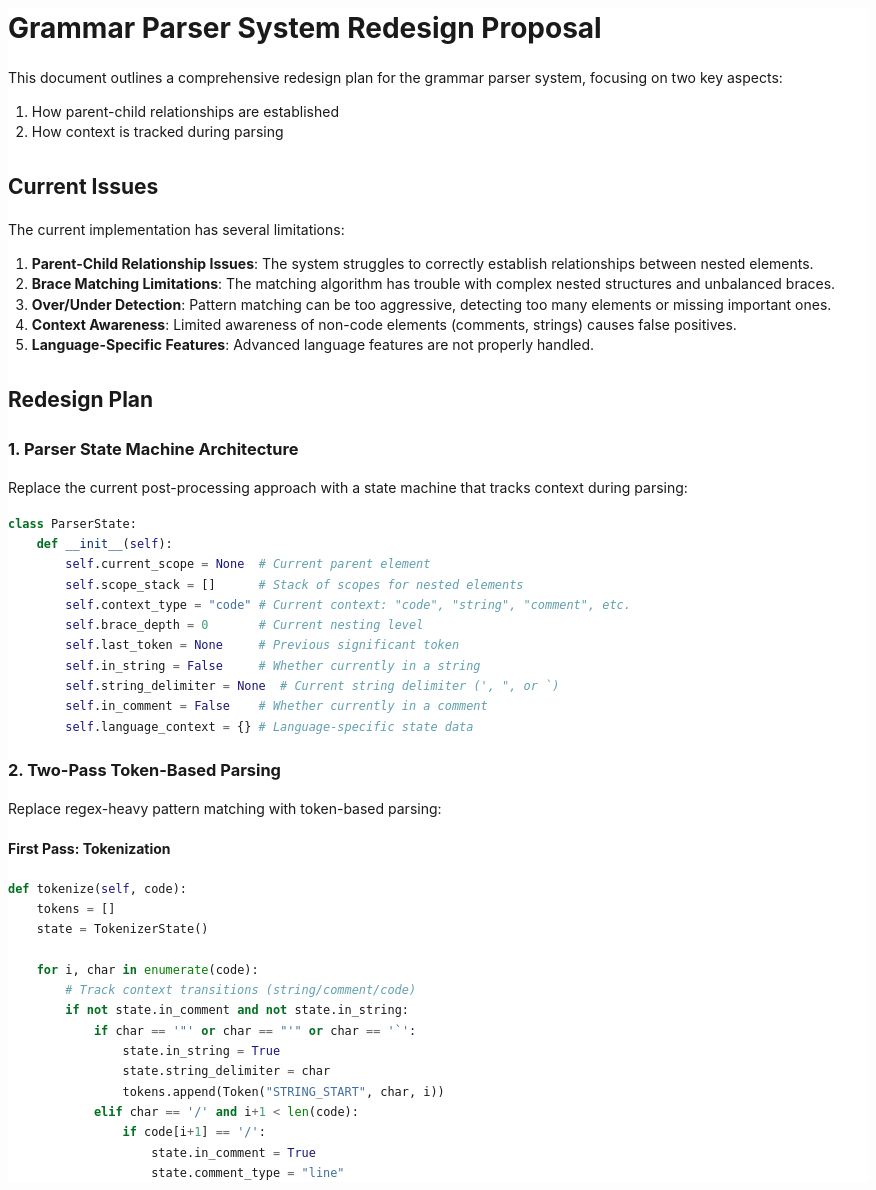 # Grammar Parser System Redesign Proposal

This document outlines a comprehensive redesign plan for the grammar parser system, focusing on two key aspects:
1. How parent-child relationships are established
2. How context is tracked during parsing

## Current Issues

The current implementation has several limitations:

1. **Parent-Child Relationship Issues**: The system struggles to correctly establish relationships between nested elements.
2. **Brace Matching Limitations**: The matching algorithm has trouble with complex nested structures and unbalanced braces.
3. **Over/Under Detection**: Pattern matching can be too aggressive, detecting too many elements or missing important ones.
4. **Context Awareness**: Limited awareness of non-code elements (comments, strings) causes false positives.
5. **Language-Specific Features**: Advanced language features are not properly handled.

## Redesign Plan

### 1. Parser State Machine Architecture

Replace the current post-processing approach with a state machine that tracks context during parsing:

```python
class ParserState:
    def __init__(self):
        self.current_scope = None  # Current parent element
        self.scope_stack = []      # Stack of scopes for nested elements
        self.context_type = "code" # Current context: "code", "string", "comment", etc.
        self.brace_depth = 0       # Current nesting level
        self.last_token = None     # Previous significant token 
        self.in_string = False     # Whether currently in a string
        self.string_delimiter = None  # Current string delimiter (', ", or `)
        self.in_comment = False    # Whether currently in a comment
        self.language_context = {} # Language-specific state data
```

### 2. Two-Pass Token-Based Parsing

Replace regex-heavy pattern matching with token-based parsing:

#### First Pass: Tokenization
```python
def tokenize(self, code):
    tokens = []
    state = TokenizerState()
    
    for i, char in enumerate(code):
        # Track context transitions (string/comment/code)
        if not state.in_comment and not state.in_string:
            if char == '"' or char == "'" or char == '`':
                state.in_string = True
                state.string_delimiter = char
                tokens.append(Token("STRING_START", char, i))
            elif char == '/' and i+1 < len(code):
                if code[i+1] == '/':
                    state.in_comment = True
                    state.comment_type = "line"
```